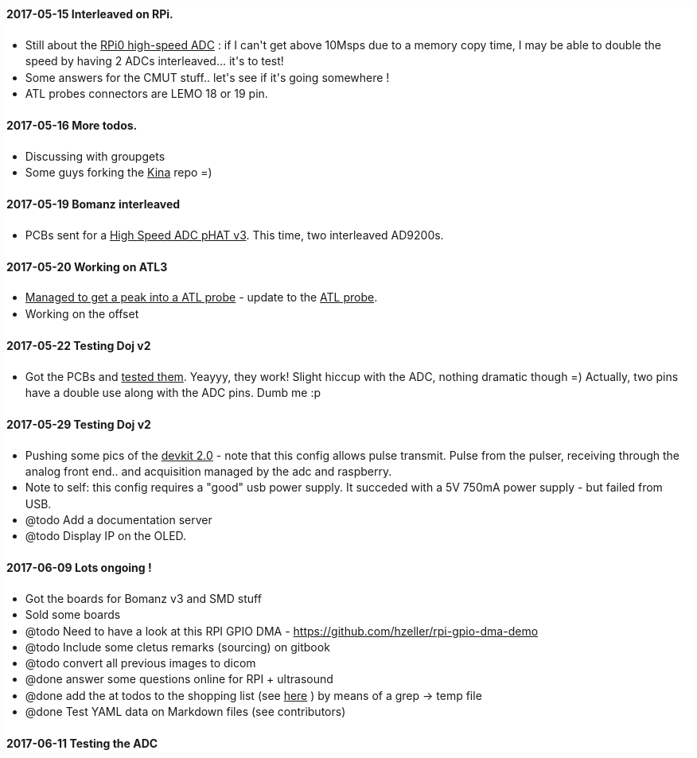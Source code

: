 #### 2017-05-15 Interleaved on RPi.

* Still about the [RPi0 high-speed ADC](https://github.com/kelu124/bomanz/) : if I can't get above 10Msps due to a memory copy time, I may be able to double the speed by having 2 ADCs interleaved... it's to test!
* Some answers for the CMUT stuff.. let's see if it's going somewhere !
* ATL probes connectors are LEMO 18 or 19 pin.

#### 2017-05-16 More todos.

* Discussing with groupgets
* Some guys forking the [Kina](https://github.com/kelu124/kina/) repo =)


#### 2017-05-19 Bomanz interleaved

* PCBs sent for a [High Speed ADC pHAT v3](https://github.com/kelu124/bomanz/tree/master/AD9200). This time, two interleaved AD9200s.

#### 2017-05-20 Working on ATL3

* [Managed to get a peak into a ATL probe](/retroATL3/2017-05-20_APeakInside.md) - update to the [ATL probe](/retroATL3/).
* Working on the offset

#### 2017-05-22 Testing Doj v2

* Got the PCBs and [tested them](/doj/20170522-DojV2tests.md). Yeayyy, they work! Slight hiccup with the ADC, nothing dramatic though =) Actually, two pins have a double use along with the ADC pins. Dumb me :p

#### 2017-05-29 Testing Doj v2

* Pushing some pics of the [devkit 2.0](/include/devkit2.0/20170529_203924_notes.jpg) - note that this config allows pulse transmit. Pulse from the pulser, receiving through the analog front end.. and acquisition managed by the adc and raspberry.
* Note to self: this config requires a "good" usb power supply. It succeded with a 5V 750mA power supply - but failed from USB.
* @todo Add a documentation server
* @todo Display IP on the OLED.

#### 2017-06-09 Lots ongoing !

* Got the boards for Bomanz v3 and SMD stuff
* Sold some boards
* @todo Need to have a look at this RPI GPIO DMA  - https://github.com/hzeller/rpi-gpio-dma-demo
* @todo Include some cletus remarks (sourcing) on gitbook
* @todo convert all previous images to dicom
* @done answer some questions online for RPI + ultrasound
* @done add the at todos to the shopping list (see [here](https://kelu124.gitbooks.io/echomods/content/Chapter7/shoppingList.html) ) by means of a grep -> temp file
* @done Test YAML data on Markdown files (see contributors)

#### 2017-06-11 Testing the ADC
